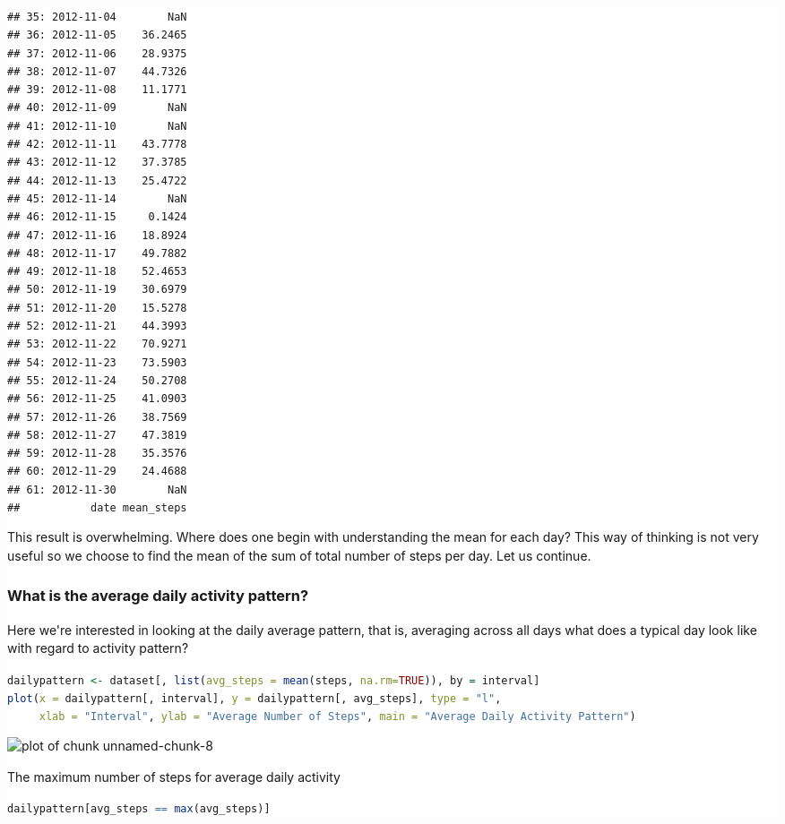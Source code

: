 ```
## 35: 2012-11-04        NaN
## 36: 2012-11-05    36.2465
## 37: 2012-11-06    28.9375
## 38: 2012-11-07    44.7326
## 39: 2012-11-08    11.1771
## 40: 2012-11-09        NaN
## 41: 2012-11-10        NaN
## 42: 2012-11-11    43.7778
## 43: 2012-11-12    37.3785
## 44: 2012-11-13    25.4722
## 45: 2012-11-14        NaN
## 46: 2012-11-15     0.1424
## 47: 2012-11-16    18.8924
## 48: 2012-11-17    49.7882
## 49: 2012-11-18    52.4653
## 50: 2012-11-19    30.6979
## 51: 2012-11-20    15.5278
## 52: 2012-11-21    44.3993
## 53: 2012-11-22    70.9271
## 54: 2012-11-23    73.5903
## 55: 2012-11-24    50.2708
## 56: 2012-11-25    41.0903
## 57: 2012-11-26    38.7569
## 58: 2012-11-27    47.3819
## 59: 2012-11-28    35.3576
## 60: 2012-11-29    24.4688
## 61: 2012-11-30        NaN
##           date mean_steps
```

This result is overwhelming. Where does one begin with understanding the mean for each day? This way of thinking is not very useful so we choose to find the mean of the sum of total number of steps per day. Let us continue.

### What is the average daily activity pattern?

Here we're interested in looking at the daily average pattern, that is, averaging across all days what does a typical day look like with regard to activity pattern?


```r
dailypattern <- dataset[, list(avg_steps = mean(steps, na.rm=TRUE)), by = interval]
plot(x = dailypattern[, interval], y = dailypattern[, avg_steps], type = "l",
     xlab = "Interval", ylab = "Average Number of Steps", main = "Average Daily Activity Pattern")
```

![plot of chunk unnamed-chunk-8](figure/unnamed-chunk-8.png) 

The maximum number of steps for average daily activity

```r
dailypattern[avg_steps == max(avg_steps)]
```
